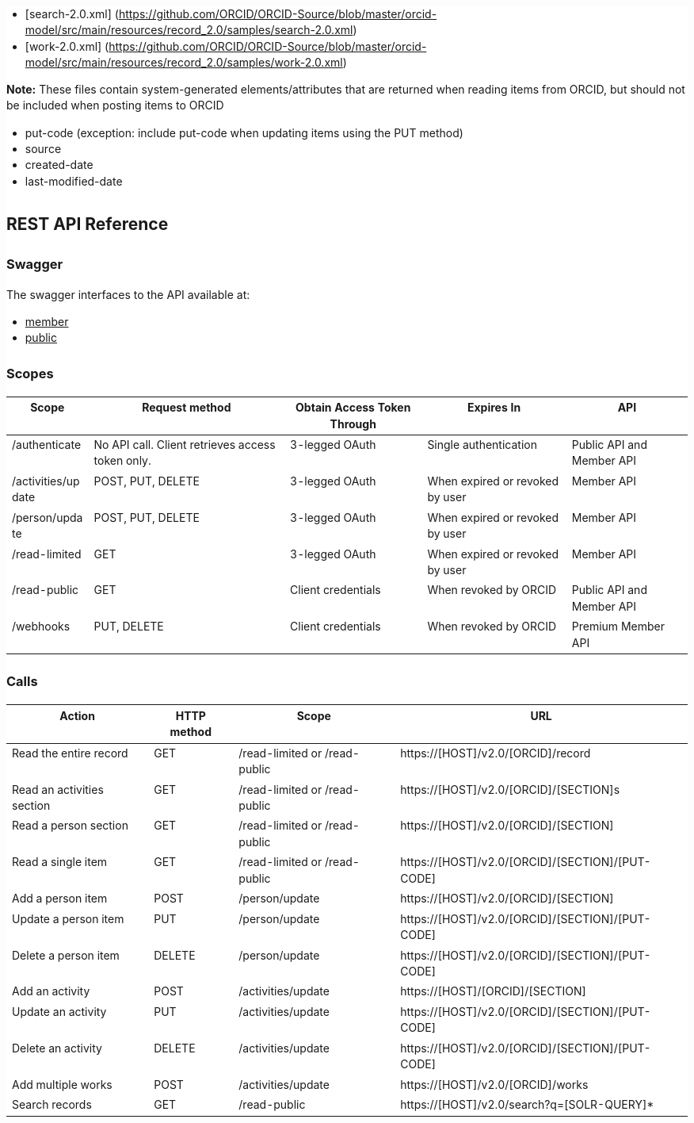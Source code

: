 - [search-2.0.xml] (https://github.com/ORCID/ORCID-Source/blob/master/orcid-model/src/main/resources/record_2.0/samples/search-2.0.xml)
- [work-2.0.xml] (https://github.com/ORCID/ORCID-Source/blob/master/orcid-model/src/main/resources/record_2.0/samples/work-2.0.xml)

**Note:** These files contain system-generated elements/attributes that are returned when reading items from ORCID, but should not be included when posting items to ORCID
- put-code (exception: include put-code when updating items using the PUT method)
- source
- created-date
- last-modified-date

## REST API Reference

### Swagger

The swagger interfaces to the API available at:
- [member](https://api.orcid.org/v2.0/)
- [public](https://pub.orcid.org/v2.0/)

### Scopes
| Scope           | Request method | Obtain Access Token Through	| Expires In | API  |
|-----------------|-------------|--------------------------|----------------------------------|-------------|
| /authenticate     | No API call. Client retrieves access token only.| 3-legged OAuth| Single authentication | Public API and Member API   |
| /activities/update     |POST, PUT, DELETE| 3-legged OAuth| When expired or revoked by user | Member API   |
| /person/update     |POST, PUT, DELETE| 3-legged OAuth| When expired or revoked by user | Member API   |
| /read-limited     |GET| 3-legged OAuth| When expired or revoked by user | Member API   |
| /read-public     |GET| Client credentials| When revoked by ORCID | Public API and Member API  |
| /webhooks     |PUT, DELETE| Client credentials| When revoked by ORCID | Premium Member API  |


### Calls
| Action                   | HTTP method | Scope                    | URL                                                      |
|-------------------------|-------------|--------------------------|----------------------------------------------------------|
| Read the entire record | GET       | /read-limited or /read-public | https://[HOST]/v2.0/[ORCID]/record |
| Read an activities section | GET | /read-limited or /read-public | https://[HOST]/v2.0/[ORCID]/[SECTION]s |
| Read a person section | GET | /read-limited or /read-public | https://[HOST]/v2.0/[ORCID]/[SECTION] |
| Read a single item   | GET         | /read-limited or /read-public | https://[HOST]/v2.0/[ORCID]/[SECTION]/[PUT-CODE] |
| Add a person item    | POST        | /person/update       		 | https://[HOST]/v2.0/[ORCID]/[SECTION]            |
| Update a person item | PUT         | /person/update  				 | https://[HOST]/v2.0/[ORCID]/[SECTION]/[PUT-CODE] |
| Delete a person item | DELETE      | /person/update				 | https://[HOST]/v2.0/[ORCID]/[SECTION]/[PUT-CODE] |
| Add an activity    | POST          | /activities/update       | https://[HOST]/[ORCID]/[SECTION]            |
| Update an activity | PUT           | /activities/update       | https://[HOST]/v2.0/[ORCID]/[SECTION]/[PUT-CODE] |
| Delete an activity | DELETE        | /activities/update       | https://[HOST]/v2.0/[ORCID]/[SECTION]/[PUT-CODE] |
| Add multiple works| POST           | /activities/update       | https://[HOST]/v2.0/[ORCID]/works		             |
| Search records     | GET         | /read-public      	      | https://[HOST]/v2.0/search?q=[SOLR-QUERY]*          	 |
